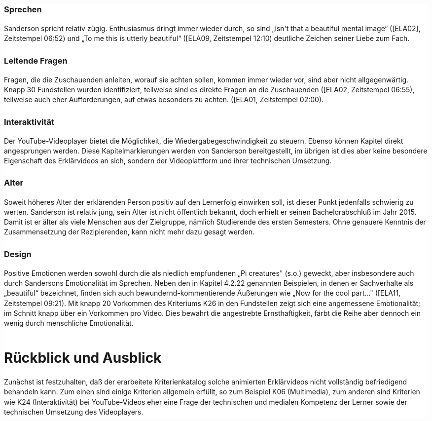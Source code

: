 ### Sprechen

Sanderson spricht relativ zügig. Enthusiasmus dringt immer wieder durch,
so sind „isn't that a beautiful mental image“ ([ELA02], Zeitstempel
06:52) und „To me this is utterly beautiful“ ([ELA09, Zeitstempel
12:10) deutliche Zeichen seiner Liebe zum Fach.

### Leitende Fragen

Fragen, die die Zuschauenden anleiten, worauf sie achten sollen, kommen
immer wieder vor, sind aber nicht allgegenwärtig. Knapp 30 Fundstellen
wurden identifiziert, teilweise sind es direkte Fragen an die
Zuschauenden ([ELA02, Zeitstempel 06:55), teilweise auch eher
Aufforderungen, auf etwas besonders zu achten. ([ELA01, Zeitstempel
02:00).

### Interaktivität

Der YouTube-Videoplayer bietet die Möglichkeit, die
Wiedergabegeschwindigkeit zu steuern. Ebenso können Kapitel direkt
angesprungen werden. Diese Kapitelmarkierungen werden von Sanderson
bereitgestellt, im übrigen ist dies aber keine besondere Eigenschaft des
Erklärvideos an sich, sondern der Videoplattform und ihrer technischen
Umsetzung.

### Alter

Soweit höheres Alter der erklärenden Person positiv auf den Lernerfolg
einwirken soll, ist dieser Punkt jedenfalls schwierig zu werten.
Sanderson ist relativ jung, sein Alter ist nicht öffentlich bekannt,
doch erhielt er seinen Bachelorabschluß im Jahr 2015. Damit ist er älter
als viele Menschen aus der Zielgruppe, nämlich Studierende des ersten
Semesters. Ohne genauere Kenntnis der Zusammensetzung der Rezipierenden,
kann nicht mehr dazu gesagt werden.

### Design

Positive Emotionen werden sowohl durch die als niedlich empfundenen „Pi
creatures" (s.o.) geweckt, aber insbesondere auch durch Sandersons
Emotionalität im Sprechen. Neben den in Kapitel 4.2.22 genannten
Beispielen, in denen er Sachverhalte als „beautiful“ bezeichnet, finden
sich auch bewundernd-kommentierende Äußerungen wie „Now for the cool
part..." ([ELA11, Zeitstempel 09:21). Mit knapp 20 Vorkommen des
Kriteriums K26 in den Fundstellen zeigt sich eine angemessene
Emotionalität; im Schnitt knapp über ein Vorkommen pro Video. Dies
bewahrt die angestrebte Ernsthaftigkeit, färbt die Reihe aber dennoch
ein wenig durch menschliche Emotionalität.

# Rückblick und Ausblick

Zunächst ist festzuhalten, daß der erarbeitete Kriterienkatalog solche
animierten Erklärvideos nicht vollständig befriedigend behandeln kann.
Zum einen sind einige Kriterien allgemein erfüllt, so zum Beispiel K06
(Multimedia), zum anderen sind Kriterien wie K24 (Interaktivität) bei
YouTube-Videos eher eine Frage der technischen und medialen Kompetenz
der Lerner sowie der technischen Umsetzung des Videoplayers.
